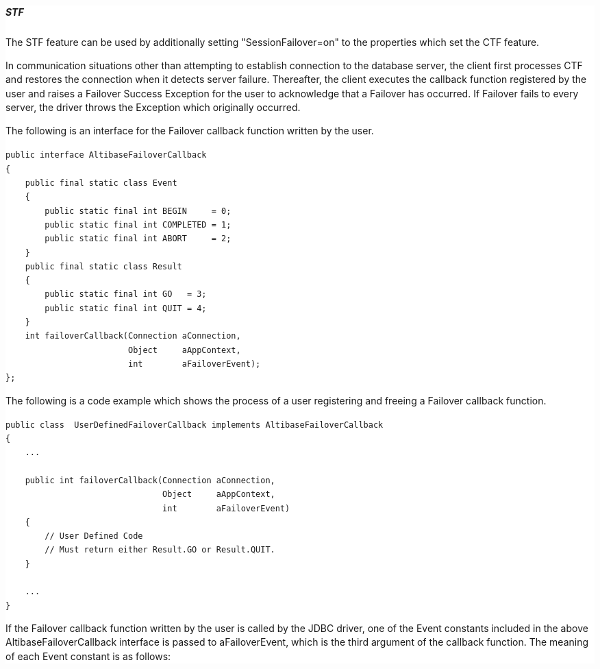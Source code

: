 ##### STF

The STF feature can be used by additionally setting "SessionFailover=on" to the properties which set the CTF feature.

In communication situations other than attempting to establish connection to the database server, the client first processes CTF and restores the connection when it detects server failure. Thereafter, the client executes the callback function registered by the user and raises a Failover Success Exception for the user to acknowledge that a Failover has occurred. If Failover fails to every server, the driver throws the Exception which originally occurred. 

The following is an interface for the Failover callback function written by the user.

```
public interface AltibaseFailoverCallback
{
    public final static class Event
    {
        public static final int BEGIN     = 0;
        public static final int COMPLETED = 1;
        public static final int ABORT     = 2;
    }
    public final static class Result
    {
        public static final int GO   = 3;
        public static final int QUIT = 4;
    }
    int failoverCallback(Connection aConnection,
                         Object     aAppContext,
                         int        aFailoverEvent);
};
```

The following is a code example which shows the process of a user registering and freeing a Failover callback function.

```
public class  UserDefinedFailoverCallback implements AltibaseFailoverCallback
{
    ...
 
    public int failoverCallback(Connection aConnection,
                                Object     aAppContext,
                                int        aFailoverEvent)
    {
        // User Defined Code
        // Must return either Result.GO or Result.QUIT.
    }
 
    ...
}
```

If the Failover callback function written by the user is called by the JDBC driver, one of the Event constants included in the above AltibaseFailoverCallback interface is passed to aFailoverEvent, which is the third argument of the callback function. The meaning of each Event constant is as follows:
